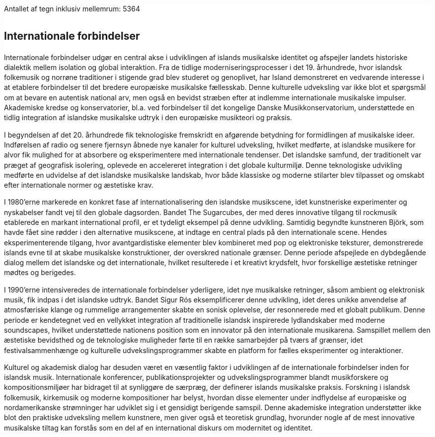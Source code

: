 Antallet af tegn inklusiv mellemrum: 5364

## Internationale forbindelser

Internationale forbindelser udgør en central akse i udviklingen af islands musikalske identitet og
afspejler landets historiske dialektik mellem isolation og global interaktion. Fra de tidlige
moderniseringsprocesser i det 19. århundrede, hvor islandsk folkemusik og norrøne traditioner i
stigende grad blev studeret og genoplivet, har Island demonstreret en vedvarende interesse i at
etablere forbindelser til det bredere europæiske musikalske fællesskab. Denne kulturelle udveksling
var ikke blot et spørgsmål om at bevare en autentisk national arv, men også en bevidst stræben efter
at indlemme internationale musikalske impulser. Akademiske kredse og konservatorier, bl.a. ved
forbindelser til det kongelige Danske Musikkonservatorium, understøttede en tidlig integration af
islandske musikalske udtryk i den europæiske musikteori og praksis.

I begyndelsen af det 20. århundrede fik teknologiske fremskridt en afgørende betydning for
formidlingen af musikalske ideer. Indførelsen af radio og senere fjernsyn åbnede nye kanaler for
kulturel udveksling, hvilket medførte, at islandske musikere for alvor fik mulighed for at absorbere
og eksperimentere med internationale tendenser. Det islandske samfund, der traditionelt var præget
af geografisk isolering, oplevede en accelereret integration i det globale kulturmiljø. Denne
teknologiske udvikling medførte en udvidelse af det islandske musikalske landskab, hvor både
klassiske og moderne stilarter blev tilpasset og omskabt efter internationale normer og æstetiske
krav.

I 1980’erne markerede en konkret fase af internationalisering den islandske musikscene, idet
kunstneriske experimenter og nyskabelser fandt vej til den globale dagsorden. Bandet The Sugarcubes,
der med deres innovative tilgang til rockmusik etablerede en markant international profil, er et
tydeligt eksempel på denne udvikling. Samtidig begyndte kunstneren Björk, som havde fået sine rødder
i den alternative musikscene, at indtage en central plads på den internationale scene. Hendes
eksperimenterende tilgang, hvor avantgardistiske elementer blev kombineret med pop og elektroniske
teksturer, demonstrerede islands evne til at skabe musikalske konstruktioner, der overskred
nationale grænser. Denne periode afspejlede en dybdegående dialog mellem det islandske og det
internationale, hvilket resulterede i et kreativt krydsfelt, hvor forskellige æstetiske retninger
mødtes og berigedes.

I 1990’erne intensiveredes de internationale forbindelser yderligere, idet nye musikalske retninger,
såsom ambient og elektronisk musik, fik indpas i det islandske udtryk. Bandet Sigur Rós
eksemplificerer denne udvikling, idet deres unikke anvendelse af atmosfæriske klange og rummelige
arrangementer skabte en sonisk oplevelse, der resonnerede med et globalt publikum. Denne periode er
kendetegnet ved en vellykket integration af traditionelle islandsk inspirerede lydlandskaber med
moderne soundscapes, hvilket understøttede nationens position som en innovator på den internationale
musikarena. Samspillet mellem den æstetiske bevidsthed og de teknologiske muligheder førte til en
række samarbejder på tværs af grænser, idet festivalsammenhænge og kulturelle udvekslingsprogrammer
skabte en platform for fælles eksperimenter og interaktioner.

Kulturel og akademisk dialog har desuden været en væsentlig faktor i udviklingen af de
internationale forbindelser inden for islandsk musik. Internationale konferencer,
publikationsprojekter og udvekslingsprogrammer blandt musikforskere og kompositionsmiljøer har
bidraget til at synliggøre de særpræg, der definerer islands musikalske praksis. Forskning i
islandsk folkemusik, kirkemusik og moderne kompositioner har belyst, hvordan disse elementer under
indflydelse af europæiske og nordamerikanske strømninger har udviklet sig i et gensidigt berigende
samspil. Denne akademiske integration understøtter ikke blot den praktiske udveksling mellem
kunstnere, men giver også et teoretisk grundlag, hvorunder nogle af de mest innovative musikalske
tiltag kan forstås som en del af en international diskurs om modernitet og identitet.
